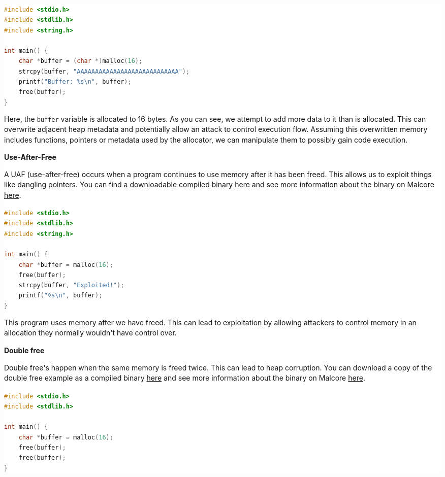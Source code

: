```c
#include <stdio.h>
#include <stdlib.h>
#include <string.h>

int main() {
    char *buffer = (char *)malloc(16);
    strcpy(buffer, "AAAAAAAAAAAAAAAAAAAAAAAAAAAA"); 
    printf("Buffer: %s\n", buffer);
    free(buffer);
}
```

Here, the `buffer` variable is allocated to 16 bytes. As you can see, we attempt to add more data to it than is allocated. This can overwrite adjacent heap metadata and potentially allow an attack to control execution flow. Assuming this overwritten memory includes functions, pointers or metadata used by the allocator, we can manipulate them to possibly gain code execution.

**Use-After-Free**

A UAF (use-after-free) occurs when a program continues to use memory after it has been freed. This allows us to exploit things like dangling pointers. You can find a downloadable compiled binary [here](https://github.com/Perkins-Fund/Malware-Bible/raw/refs/heads/main/.github/exploit_dev_files/use_after_free) and see more information about the binary on Malcore [here](https://app.malcore.io/share/637b72e6d2815d7e836350da/67cf1c6782a4a19ffb78ff89).

```c
#include <stdio.h>
#include <stdlib.h>
#include <string.h>

int main() {
    char *buffer = malloc(16);
    free(buffer); 
    strcpy(buffer, "Exploited!"); 
    printf("%s\n", buffer);
}
```

This program uses memory after we have freed. This can lead to exploitation by allowing attackers to control memory in an allocation they normally wouldn't have control over.

**Double free**

Double free's happen when the same memory is freed twice. This can lead to heap corruption. You can download a copy of the double free example as a compiled binary [here](https://github.com/Perkins-Fund/Malware-Bible/raw/refs/heads/main/.github/exploit_dev_files/double_free) and see more information about the binary on Malcore [here](https://app.malcore.io/share/637b72e6d2815d7e836350da/67cf1dad4c61526edf9b6f15).

```c
#include <stdio.h>
#include <stdlib.h>

int main() {
    char *buffer = malloc(16);
    free(buffer);
    free(buffer); 
}
```
